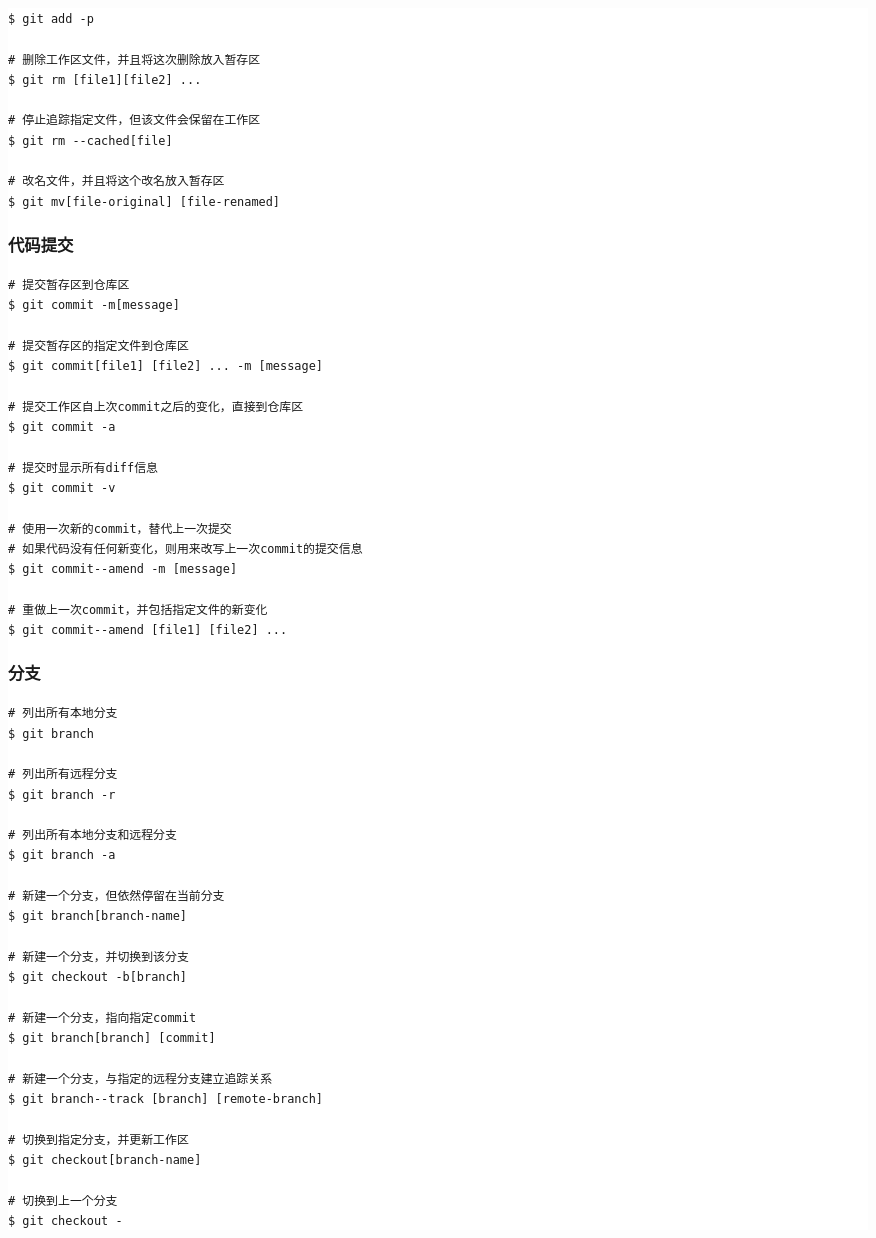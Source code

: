 ```shell
$ git add -p

# 删除工作区文件，并且将这次删除放入暂存区
$ git rm [file1][file2] ...

# 停止追踪指定文件，但该文件会保留在工作区
$ git rm --cached[file]

# 改名文件，并且将这个改名放入暂存区
$ git mv[file-original] [file-renamed]

```
### 代码提交
```shell
# 提交暂存区到仓库区
$ git commit -m[message]

# 提交暂存区的指定文件到仓库区
$ git commit[file1] [file2] ... -m [message]

# 提交工作区自上次commit之后的变化，直接到仓库区
$ git commit -a

# 提交时显示所有diff信息
$ git commit -v

# 使用一次新的commit，替代上一次提交
# 如果代码没有任何新变化，则用来改写上一次commit的提交信息
$ git commit--amend -m [message]

# 重做上一次commit，并包括指定文件的新变化
$ git commit--amend [file1] [file2] ...

```
### 分支
```shell
# 列出所有本地分支
$ git branch

# 列出所有远程分支
$ git branch -r

# 列出所有本地分支和远程分支
$ git branch -a

# 新建一个分支，但依然停留在当前分支
$ git branch[branch-name]

# 新建一个分支，并切换到该分支
$ git checkout -b[branch]

# 新建一个分支，指向指定commit
$ git branch[branch] [commit]

# 新建一个分支，与指定的远程分支建立追踪关系
$ git branch--track [branch] [remote-branch]

# 切换到指定分支，并更新工作区
$ git checkout[branch-name]

# 切换到上一个分支
$ git checkout -
```